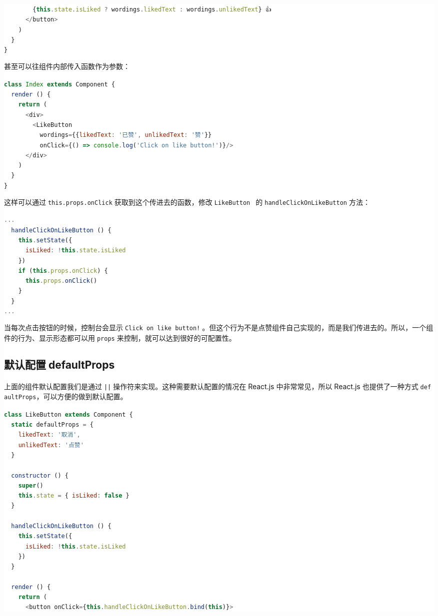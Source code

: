 ```javascript
        {this.state.isLiked ? wordings.likedText : wordings.unlikedText} 👍
      </button>
    )
  }
}
```

甚至可以往组件内部传入函数作为参数：

```javascript
class Index extends Component {
  render () {
    return (
      <div>
        <LikeButton
          wordings={{likedText: '已赞', unlikedText: '赞'}}
          onClick={() => console.log('Click on like button!')}/>
      </div>
    )
  }
}
```

这样可以通过 `this.props.onClick` 获取到这个传进去的函数，修改 `LikeButton ` 的 `handleClickOnLikeButton` 方法：

```javascript
...
  handleClickOnLikeButton () {
    this.setState({
      isLiked: !this.state.isLiked
    })
    if (this.props.onClick) {
      this.props.onClick()
    }
  }
...
```

当每次点击按钮的时候，控制台会显示 `Click on like button!` 。但这个行为不是点赞组件自己实现的，而是我们传进去的。所以，一个组件的行为、显示形态都可以用 `props` 来控制，就可以达到很好的可配置性。

## 默认配置 defaultProps
上面的组件默认配置我们是通过 `||` 操作符来实现。这种需要默认配置的情况在 React.js 中非常常见，所以 React.js 也提供了一种方式 `defaultProps`，可以方便的做到默认配置。

```javascript
class LikeButton extends Component {
  static defaultProps = {
    likedText: '取消',
    unlikedText: '点赞'
  }

  constructor () {
    super()
    this.state = { isLiked: false }
  }

  handleClickOnLikeButton () {
    this.setState({
      isLiked: !this.state.isLiked
    })
  }

  render () {
    return (
      <button onClick={this.handleClickOnLikeButton.bind(this)}>
```